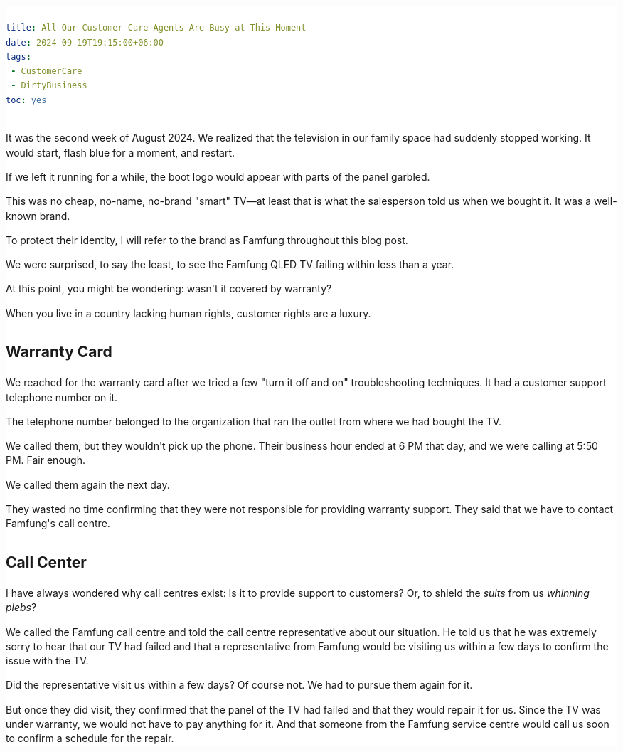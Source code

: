 ```yaml
---
title: All Our Customer Care Agents Are Busy at This Moment
date: 2024-09-19T19:15:00+06:00
tags:
 - CustomerCare
 - DirtyBusiness
toc: yes
---
```


It was the second week of August 2024. We realized that the television in our family space had suddenly stopped working. It would start, flash blue for a moment, and restart.

If we left it running for a while, the boot logo would appear with parts of the panel garbled.

This was no cheap, no-name, no-brand "smart" TV—at least that is what the salesperson told us when we bought it. It was a well-known brand.

To protect their identity, I will refer to the brand as [Famfung](https://www.google.com/search?q=Famfung) throughout this blog post.

We were surprised, to say the least, to see the Famfung QLED TV failing within less than a year.

At this point, you might be wondering: wasn't it covered by warranty?

When you live in a country lacking human rights, customer rights are a luxury.

## Warranty Card

We reached for the warranty card after we tried a few "turn it off and on" troubleshooting techniques. It had a customer support telephone number on it.

The telephone number belonged to the organization that ran the outlet from where we had bought the TV.

We called them, but they wouldn't pick up the phone. Their business hour ended at 6 PM that day, and we were calling at 5:50 PM. Fair enough.

We called them again the next day.

They wasted no time confirming that they were not responsible for providing warranty support. They said that we have to contact Famfung's call centre.

## Call Center

I have always wondered why call centres exist: Is it to provide support to customers? Or, to shield the _suits_ from us _whinning plebs_?

We called the Famfung call centre and told the call centre representative about our situation. He told us that he was extremely sorry to hear that our TV had failed and that a representative from Famfung would be visiting us within a few days to confirm the issue with the TV.

Did the representative visit us within a few days? Of course not. We had to pursue them again for it.

But once they did visit, they confirmed that the panel of the TV had failed and that they would repair it for us. Since the TV was under warranty, we would not have to pay anything for it. And that someone from the Famfung service centre would call us soon to confirm a schedule for the repair.
